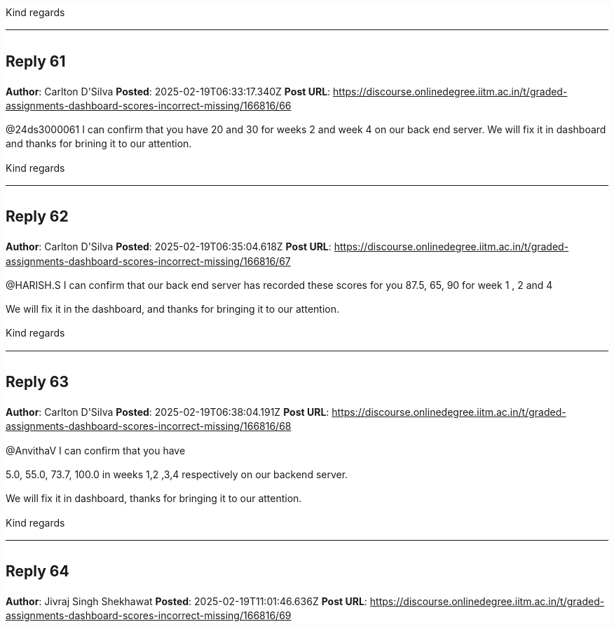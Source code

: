 Kind regards

---

## Reply 61
**Author**: Carlton D'Silva
**Posted**: 2025-02-19T06:33:17.340Z
**Post URL**: https://discourse.onlinedegree.iitm.ac.in/t/graded-assignments-dashboard-scores-incorrect-missing/166816/66

@24ds3000061 I can confirm that you have 20 and 30 for weeks 2 and week 4 on our back end server. We will fix it in dashboard and thanks for brining it to our attention.

Kind regards

---

## Reply 62
**Author**: Carlton D'Silva
**Posted**: 2025-02-19T06:35:04.618Z
**Post URL**: https://discourse.onlinedegree.iitm.ac.in/t/graded-assignments-dashboard-scores-incorrect-missing/166816/67

@HARISH.S I can confirm that our back end server has recorded these scores for you 87.5, 65, 90 for week 1 , 2 and 4

We will fix it in the dashboard, and thanks for bringing it to our attention.

Kind regards

---

## Reply 63
**Author**: Carlton D'Silva
**Posted**: 2025-02-19T06:38:04.191Z
**Post URL**: https://discourse.onlinedegree.iitm.ac.in/t/graded-assignments-dashboard-scores-incorrect-missing/166816/68

@AnvithaV I can confirm that you have

5.0, 55.0, 73.7, 100.0 in weeks 1,2 ,3,4 respectively on our backend server.

We will fix it in dashboard, thanks for bringing it to our attention.

Kind regards

---

## Reply 64
**Author**: Jivraj Singh Shekhawat
**Posted**: 2025-02-19T11:01:46.636Z
**Post URL**: https://discourse.onlinedegree.iitm.ac.in/t/graded-assignments-dashboard-scores-incorrect-missing/166816/69
